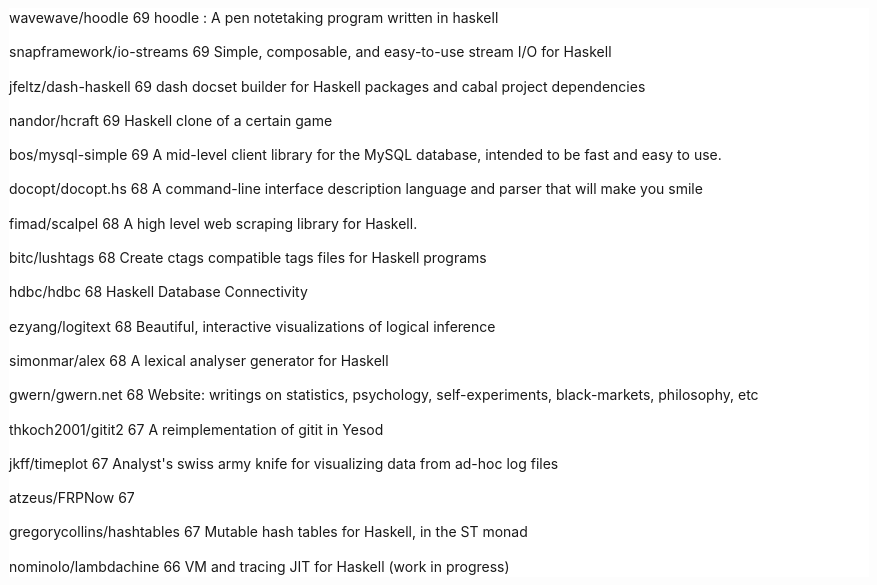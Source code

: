 
wavewave/hoodle                            69
hoodle : A pen notetaking program written in haskell


snapframework/io-streams                   69
Simple, composable, and easy-to-use stream I/O for Haskell


jfeltz/dash-haskell                        69
dash docset builder for Haskell packages and cabal project dependencies


nandor/hcraft                              69
Haskell clone of a certain game


bos/mysql-simple                           69
A mid-level client library for the MySQL database, intended to be fast and easy to use.  


docopt/docopt.hs                           68
A command-line interface description language and parser that will make you smile


fimad/scalpel                              68
A high level web scraping library for Haskell.


bitc/lushtags                              68
Create ctags compatible tags files for Haskell programs


hdbc/hdbc                                  68
Haskell Database Connectivity


ezyang/logitext                            68
Beautiful, interactive visualizations of logical inference


simonmar/alex                              68
A lexical analyser generator for Haskell


gwern/gwern.net                            68
Website: writings on statistics, psychology, self-experiments, black-markets, philosophy, etc


thkoch2001/gitit2                          67
A reimplementation of gitit in Yesod


jkff/timeplot                              67
Analyst's swiss army knife for visualizing data from ad-hoc log files


atzeus/FRPNow                              67



gregorycollins/hashtables                  67
Mutable hash tables for Haskell, in the ST monad


nominolo/lambdachine                       66
VM and tracing JIT for Haskell (work in progress)
